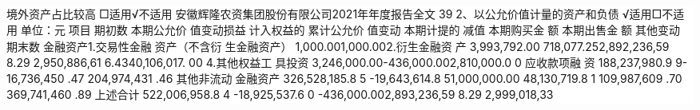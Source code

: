 境外资产占比较高
□适用√不适用
安徽辉隆农资集团股份有限公司2021年年度报告全文
39
2、以公允价值计量的资产和负债
√适用□不适用
单位：元
项目
期初数
本期公允价
值变动损益
计入权益的
累计公允价
值变动
本期计提的
减值
本期购买金
额
本期出售金
额
其他变动
期末数
金融资产1.交易性金融
资产（不含衍
生金融资产）
1,000.001,000.002.衍生金融资
产
3,993,792.00
718,077.252,892,236,59
8.29
2,950,886,61
6.4340,106,017.
00
4.其他权益工
具投资
3,246,000.00-436,000.002,810,000.0
0
应收款项融
资
188,237,980.9
9-16,736,450
.47
204,974,431
.46
其他非流动
金融资产
326,528,185.8
5
-19,643,614.8
51,000,000.00
48,130,719.8
1
109,987,609
.70
369,741,460
.89
上述合计
522,006,958.8
4
-18,925,537.6
0
-436,000.002,893,236,59
8.29
2,999,018,33